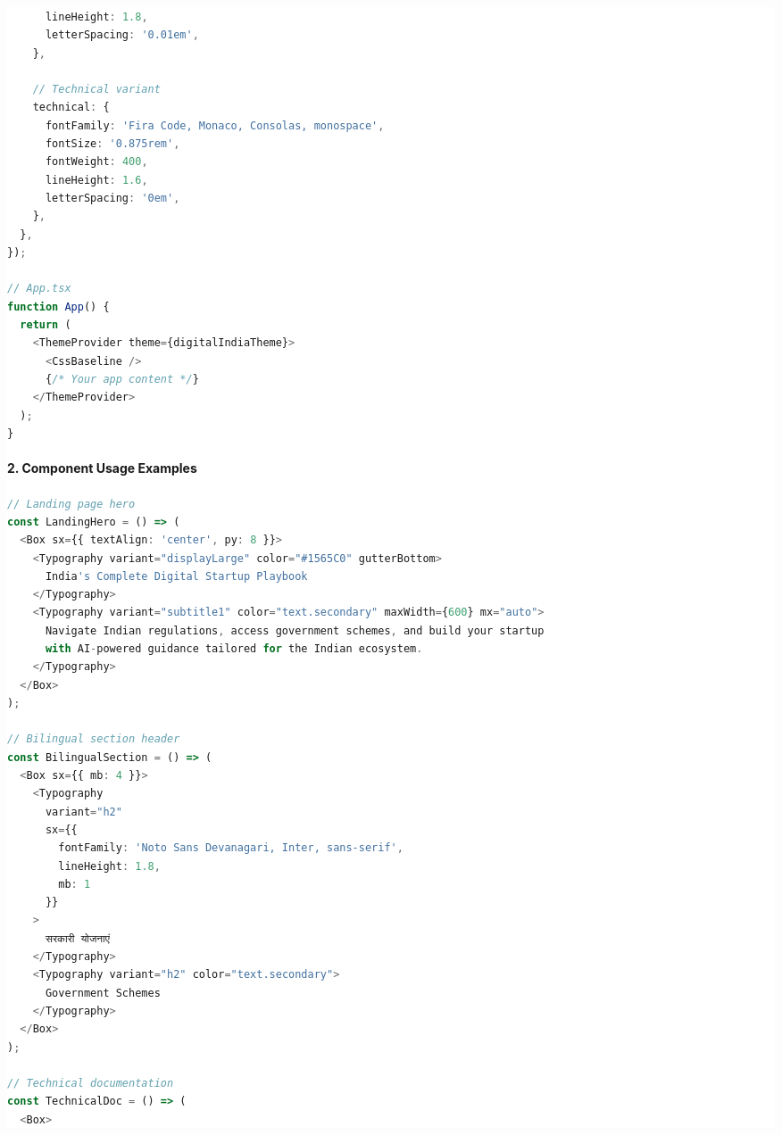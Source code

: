 ```typescript
      lineHeight: 1.8,
      letterSpacing: '0.01em',
    },
    
    // Technical variant
    technical: {
      fontFamily: 'Fira Code, Monaco, Consolas, monospace',
      fontSize: '0.875rem',
      fontWeight: 400,
      lineHeight: 1.6,
      letterSpacing: '0em',
    },
  },
});

// App.tsx
function App() {
  return (
    <ThemeProvider theme={digitalIndiaTheme}>
      <CssBaseline />
      {/* Your app content */}
    </ThemeProvider>
  );
}
```

#### 2. Component Usage Examples
```typescript
// Landing page hero
const LandingHero = () => (
  <Box sx={{ textAlign: 'center', py: 8 }}>
    <Typography variant="displayLarge" color="#1565C0" gutterBottom>
      India's Complete Digital Startup Playbook
    </Typography>
    <Typography variant="subtitle1" color="text.secondary" maxWidth={600} mx="auto">
      Navigate Indian regulations, access government schemes, and build your startup 
      with AI-powered guidance tailored for the Indian ecosystem.
    </Typography>
  </Box>
);

// Bilingual section header
const BilingualSection = () => (
  <Box sx={{ mb: 4 }}>
    <Typography 
      variant="h2" 
      sx={{ 
        fontFamily: 'Noto Sans Devanagari, Inter, sans-serif',
        lineHeight: 1.8,
        mb: 1
      }}
    >
      सरकारी योजनाएं
    </Typography>
    <Typography variant="h2" color="text.secondary">
      Government Schemes
    </Typography>
  </Box>
);

// Technical documentation
const TechnicalDoc = () => (
  <Box>
```